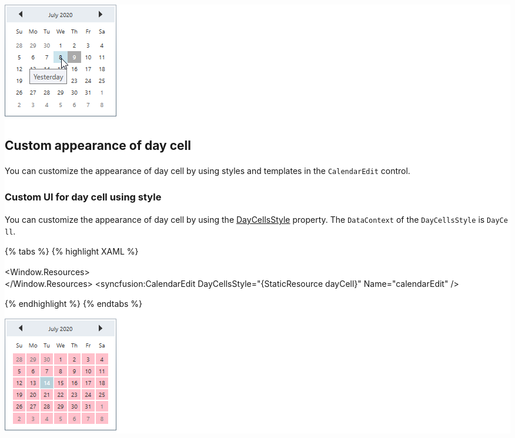 ![Tooltip for today and yesterday](Working-with-Calendar_images/Tooltip.png)

## Custom appearance of day cell

You can customize the appearance of day cell by using styles and templates in the `CalendarEdit` control.

### Custom UI for day cell using style

You can customize the appearance of day cell by using the [DayCellsStyle](https://help.syncfusion.com/cr/wpf/Syncfusion.Windows.Shared.CalendarEdit.html#Syncfusion_Windows_Shared_CalendarEdit_DayCellsStyle) property. The `DataContext` of the `DayCellsStyle` is `DayCell`.

{% tabs %}
{% highlight XAML %}

<Window.Resources>    
    <!-- day cell style -->
    <Style x:Key="dayCell" 
           TargetType="{x:Type syncfusion:DayCell}">
        <Setter Property="CornerRadius" Value="0"/>
        <Setter Property="Background" Value="Pink"/>
    </Style>
</Window.Resources>
<Grid>
    <syncfusion:CalendarEdit DayCellsStyle="{StaticResource dayCell}" 
                             Name="calendarEdit" />
</Grid>

{% endhighlight %}
{% endtabs %}

![Custom UI for the day cell by using DayCellsStyle](Working-with-Calendar_images/DayCellsStyle.png)
